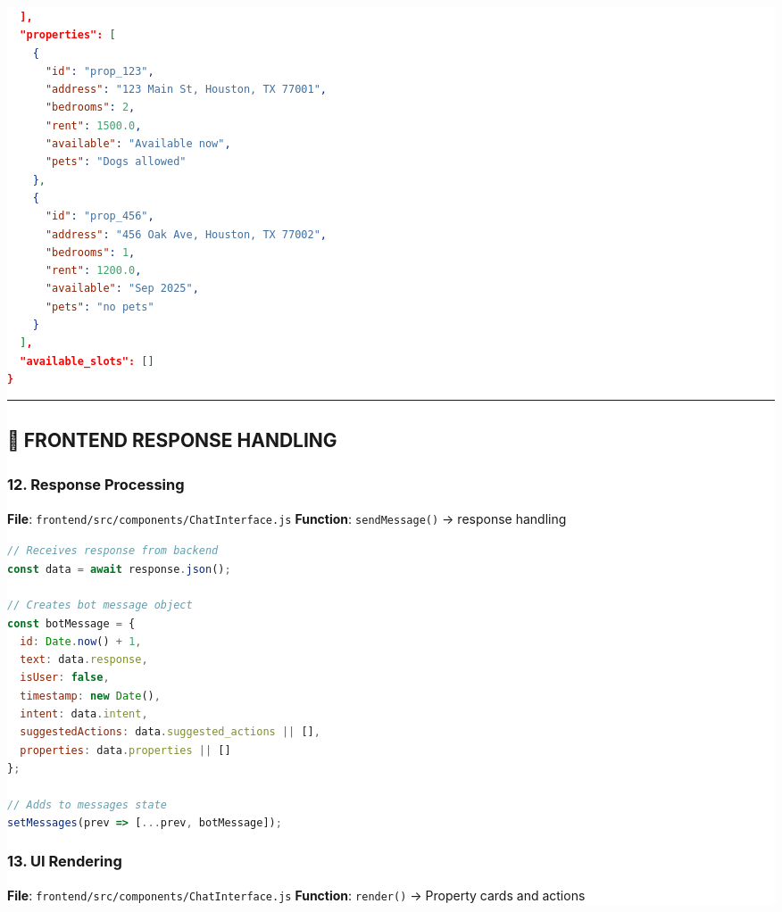 ```json
  ],
  "properties": [
    {
      "id": "prop_123",
      "address": "123 Main St, Houston, TX 77001",
      "bedrooms": 2,
      "rent": 1500.0,
      "available": "Available now",
      "pets": "Dogs allowed"
    },
    {
      "id": "prop_456",
      "address": "456 Oak Ave, Houston, TX 77002", 
      "bedrooms": 1,
      "rent": 1200.0,
      "available": "Sep 2025",
      "pets": "no pets"
    }
  ],
  "available_slots": []
}
```

---

## 🎨 **FRONTEND RESPONSE HANDLING**

### 12. Response Processing
**File**: `frontend/src/components/ChatInterface.js`
**Function**: `sendMessage()` → response handling

```javascript
// Receives response from backend
const data = await response.json();

// Creates bot message object
const botMessage = {
  id: Date.now() + 1,
  text: data.response,
  isUser: false,
  timestamp: new Date(),
  intent: data.intent,
  suggestedActions: data.suggested_actions || [],
  properties: data.properties || []
};

// Adds to messages state
setMessages(prev => [...prev, botMessage]);
```

### 13. UI Rendering
**File**: `frontend/src/components/ChatInterface.js`
**Function**: `render()` → Property cards and actions
